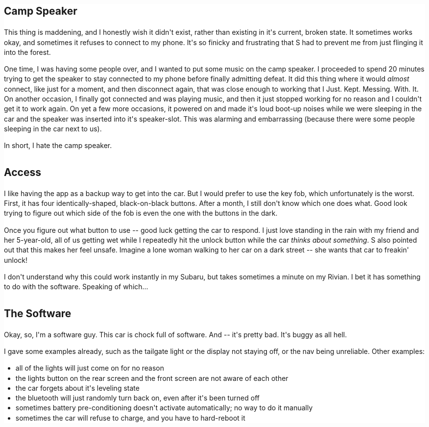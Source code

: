 ## Camp Speaker

This thing is maddening, and I honestly wish it didn't exist, rather than existing in it's current, broken state.
It sometimes works okay, and sometimes it refuses to connect to my phone.
It's so finicky and frustrating that S had to prevent me from just flinging it into the forest.

One time, I was having some people over, and I wanted to put some music on the camp speaker.
I proceeded to spend 20 minutes trying to get the speaker to stay connected to my phone before finally admitting defeat.
It did this thing where it would *almost* connect, like just for a moment, and then disconnect again, that was close enough to working that I Just. Kept. Messing. With. It.
On another occasion, I finally got connected and was playing music, and then it just stopped working for no reason and  I couldn't get it to work again.
On yet a few more occasions, it powered on and made it's loud boot-up noises while we were sleeping in the car and the speaker was inserted into it's speaker-slot.
This was alarming and embarrassing (because there were some people sleeping in the car next to us).

In short, I hate the camp speaker.

## Access

I like having the app as a backup way to get into the car.
But I would prefer to use the key fob, which unfortunately is the worst.
First, it has four identically-shaped, black-on-black buttons.
After a month, I still don't know which one does what.
Good look trying to figure out which side of the fob is even the one with the buttons in the dark.

Once you figure out what button to use -- good luck getting the car to respond.
I just love standing in the rain with my friend and her 5-year-old, all of us getting wet while I repeatedly hit the unlock button while the car *thinks about something*.
S also pointed out that this makes her feel unsafe.
Imagine a lone woman walking to her car on a dark street -- she wants that car to freakin' unlock!

I don't understand why this could work instantly in my Subaru, but takes sometimes a minute on my Rivian.
I bet it has something to do with the software.
Speaking of which...

## The Software

Okay, so, I'm a software guy.
This car is chock full of software.
And -- it's pretty bad.
It's buggy as all hell.

I gave some examples already, such as the tailgate light or the display not staying off, or the nav being unreliable.
Other examples:
* all of the lights will just come on for no reason
* the lights button on the rear screen and the front screen are not aware of each other
* the car forgets about it's leveling state
* the bluetooth will just randomly turn back on, even after it's been turned off
* sometimes battery pre-conditioning doesn't activate automatically; no way to do it manually
* sometimes the car will refuse to charge, and you have to hard-reboot it
